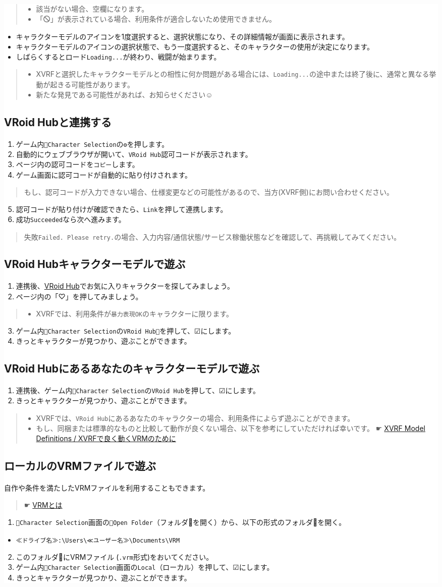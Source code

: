 > * 該当がない場合、空欄になります。
> * 「🛇」が表示されている場合、利用条件が適合しないため使用できません。

* キャラクターモデルのアイコンを1度選択すると、選択状態になり、その詳細情報が画面に表示されます。
* キャラクターモデルのアイコンの選択状態で、もう一度選択すると、そのキャラクターの使用が決定になります。
* しばらくするとロード`Loading...`が終わり、戦闘が始まります。

> * XVRFと選択したキャラクターモデルとの相性に何か問題がある場合には、`Loading...`の途中または終了後に、通常と異なる挙動が起きる可能性があります。
> * 新たな発見である可能性があれば、お知らせください☺

## VRoid Hubと連携する

1. ゲーム内`👤Character Selection`の`⚙`を押します。
2. 自動的にウェブブラウザが開いて、`VRoid Hub`認可コードが表示されます。
3. ページ内の認可コードを`コピー`します。
4. ゲーム画面に認可コードが自動的に貼り付けされます。
> もし、認可コードが入力できない場合、仕様変更などの可能性があるので、当方(XVRF側)にお問い合わせください。

5. 認可コードが貼り付けが確認できたら、`Link`を押して連携します。
6. 成功`Succeeded`なら次へ進みます。

> 失敗`Failed. Please retry.`の場合、入力内容/通信状態/サービス稼働状態などを確認して、再挑戦してみてください。

## VRoid Hubキャラクターモデルで遊ぶ

1. 連携後、[VRoid Hub](https://hub.vroid.com)でお気に入りキャラクターを探してみましょう。
2. ページ内の「♡」を押してみましょう。
> * XVRFでは、利用条件が`暴力表現OK`のキャラクターに限ります。

3. ゲーム内`👤Character Selection`の`VRoid Hub💛`を押して、☑にします。
4. きっとキャラクターが見つかり、遊ぶことができます。

## VRoid Hubにあるあなたのキャラクターモデルで遊ぶ

1. 連携後、ゲーム内`👤Character Selection`の`VRoid Hub`を押して、☑にします。
2. きっとキャラクターが見つかり、遊ぶことができます。

> * XVRFでは、`VRoid Hub`にあるあなたのキャラクターの場合、利用条件によらず遊ぶことができます。
> * もし、同梱または標準的なものと比較して動作が良くない場合、以下を参考にしていただければ幸いです。
> ☛ [XVRF Model Definitions / XVRFで良く動くVRMのために](https://scrapbox.io/XVRF/XVRF_Model_Definitions_%2F_XVRF%E3%81%A7%E8%89%AF%E3%81%8F%E5%8B%95%E3%81%8FVRM%E3%81%AE%E3%81%9F%E3%82%81%E3%81%AB)

## ローカルのVRMファイルで遊ぶ

自作や条件を満たしたVRMファイルを利用することもできます。

> ☛ [VRMとは](https://vrm-consortium.org/#vrm)

1. `👤Character Selection`画面の`📂Open Folder`（フォルダ📁を開く）から、以下の形式のフォルダ📁を開く。
  * `≪ドライブ名≫:\Users\≪ユーザー名≫\Documents\VRM`
2. このフォルダ📁にVRMファイル (`.vrm`形式)をおいてください。
3. ゲーム内`👤Character Selection`画面の`Local`（ローカル）を押して、☑にします。
4. きっとキャラクターが見つかり、遊ぶことができます。
